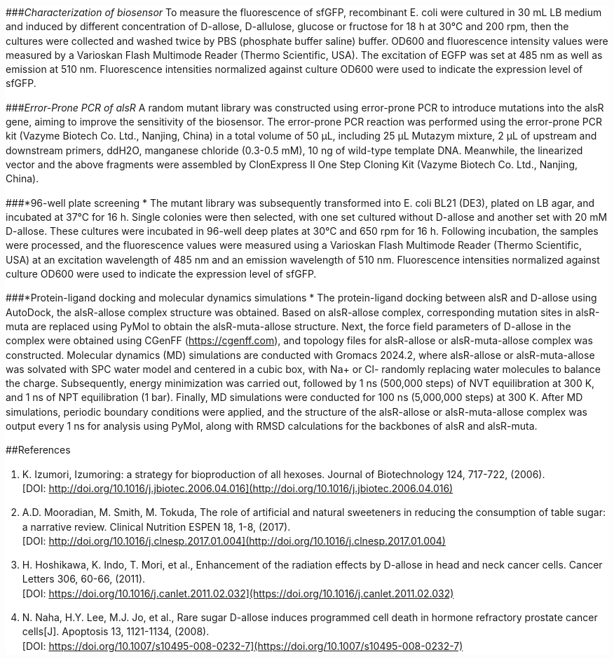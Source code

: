 ###*Characterization of biosensor*
  To measure the fluorescence of sfGFP, recombinant E. coli were cultured in 30 mL LB medium and induced by different concentration of D-allose, D-allulose, glucose or fructose for 18 h at 30°C and 200 rpm, then the cultures were collected and washed twice by PBS (phosphate buffer saline) buffer. OD600 and fluorescence intensity values were measured by a Varioskan Flash Multimode Reader (Thermo Scientific, USA). The excitation of EGFP was set at 485 nm as well as emission at 510 nm. Fluorescence intensities normalized against culture OD600 were used to indicate the expression level of sfGFP.

###*Error-Prone PCR of alsR*
  A random mutant library was constructed using error-prone PCR to introduce mutations into the alsR gene, aiming to improve the sensitivity of the biosensor. The error-prone PCR reaction was performed using the error-prone PCR kit (Vazyme Biotech Co. Ltd., Nanjing, China) in a total volume of 50 μL, including 25 μL Mutazym mixture, 2 μL of upstream and downstream primers, ddH2O, manganese chloride (0.3-0.5 mM), 10 ng of wild-type template DNA. Meanwhile, the linearized vector and the above fragments were assembled by ClonExpress II One Step Cloning Kit (Vazyme Biotech Co. Ltd., Nanjing, China).

###*96-well plate screening *
  The mutant library was subsequently transformed into E. coli BL21 (DE3), plated on LB agar, and incubated at 37°C for 16 h. Single colonies were then selected, with one set cultured without D-allose and another set with 20 mM D-allose. These cultures were incubated in 96-well deep plates at 30°C and 650 rpm for 16 h. Following incubation, the samples were processed, and the fluorescence values were measured using a Varioskan Flash Multimode Reader (Thermo Scientific, USA) at an excitation wavelength of 485 nm and an emission wavelength of 510 nm. Fluorescence intensities normalized against culture OD600 were used to indicate the expression level of sfGFP.

###*Protein-ligand docking and molecular dynamics simulations *
  The protein-ligand docking between alsR and D-allose using AutoDock, the alsR-allose complex structure was obtained. Based on alsR-allose complex, corresponding mutation sites in alsR-muta are replaced using PyMol to obtain the alsR-muta-allose structure. Next, the force field parameters of D-allose in the complex were obtained using CGenFF (https://cgenff.com), and topology files for alsR-allose or alsR-muta-allose complex was constructed. Molecular dynamics (MD) simulations are conducted with Gromacs 2024.2, where alsR-allose or alsR-muta-allose was solvated with SPC water model and centered in a cubic box, with Na+ or Cl- randomly replacing water molecules to balance the charge. Subsequently, energy minimization was carried out, followed by 1 ns (500,000 steps) of NVT equilibration at 300 K, and 1 ns of NPT equilibration (1 bar). Finally, MD simulations were conducted for 100 ns (5,000,000 steps) at 300 K. After MD simulations, periodic boundary conditions were applied, and the structure of the alsR-allose or alsR-muta-allose complex was output every 1 ns for analysis using PyMol, along with RMSD calculations for the backbones of alsR and alsR-muta.

 ##References
 
1. K. Izumori, Izumoring: a strategy for bioproduction of all hexoses. Journal of Biotechnology 124, 717-722, (2006).  
[DOI: http://doi.org/10.1016/j.jbiotec.2006.04.016](http://doi.org/10.1016/j.jbiotec.2006.04.016)

2. A.D. Mooradian, M. Smith, M. Tokuda, The role of artificial and natural sweeteners in reducing the consumption of table sugar: a narrative review. Clinical Nutrition ESPEN 18, 1-8, (2017).  
[DOI: http://doi.org/10.1016/j.clnesp.2017.01.004](http://doi.org/10.1016/j.clnesp.2017.01.004)

4. H. Hoshikawa, K. Indo, T. Mori, et al., Enhancement of the radiation effects by D-allose in head and neck cancer cells. Cancer Letters 306, 60-66, (2011).  
[DOI: https://doi.org/10.1016/j.canlet.2011.02.032](https://doi.org/10.1016/j.canlet.2011.02.032)

5. N. Naha, H.Y. Lee, M.J. Jo, et al., Rare sugar D-allose induces programmed cell death in hormone refractory prostate cancer cells[J]. Apoptosis 13, 1121-1134, (2008).  
[DOI: https://doi.org/10.1007/s10495-008-0232-7](https://doi.org/10.1007/s10495-008-0232-7)
